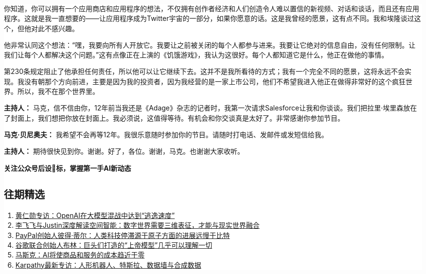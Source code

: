 你知道，你可以拥有一个应用商店和应用程序的想法，不仅拥有创作者经济和人们创造令人难以置信的新视频、对话和谈话，而且还有应用程序。这就是我一直想要的——让应用程序成为Twitter宇宙的一部分，如果你愿意的话。这是我曾经的愿景，这有点不同。我和埃隆谈过这个，但他对此不感兴趣。

他非常认同这个想法：“嘿，我要向所有人开放它。我要让之前被关闭的每个人都参与进来。我要让它绝对的信息自由，没有任何限制。让我们让每个人都解决这个问题。”这有点像正在上演的《饥饿游戏》，我认为这很好。每个人都知道它是什么，他正在做他的事情。

第230条规定阻止了他承担任何责任，所以他可以让它继续下去。这并不是我所看待的方式；我有一个完全不同的愿景，这将永远不会实现。我没有朝那个方向前进，主要是因为我的投资者，因为我经营的是一家上市公司，他们不希望我进入他正在做得非常好的这个疯狂世界。所以，我不在那个世界里。

**主持人：**
马克，信不信由你，12年前当我还是《Adage》杂志的记者时，我第一次请求Salesforce让我和你谈谈。我们把拉里·埃里森放在了封面上，我们想把你放在封面上。我必须说，这值得等待。有机会和你交谈真是太好了。非常感谢你参加节目。

**马克·贝尼奥夫：** 我希望不会再等12年。我很乐意随时参加你的节目。请随时打电话、发邮件或发短信给我。

**主持人：** 期待很快见到你。谢谢。好了，各位。谢谢，马克。也谢谢大家收听。

**关注公众号后设🌟标，掌握第一手AI新动态**

##  往期精选

  1. [黄仁勋专访：OpenAI在大模型混战中达到“逃逸速度”](https://mp.weixin.qq.com/s?__biz=MzA5NTU4NDM2MA==&mid=2650001718&idx=1&sn=f8129a622e7611702be2cb23e8ce9418&chksm=88ba5831bfcdd127d06ce6492c821074407f805407b4182ca900916521cb5a4717f2a3d71ee8&token=1339625777&lang=zh_CN&scene=21#wechat_redirect)
  2. [李飞飞与Justin深度解读空间智能：数字世界需要三维表征，才能与现实世界融合](https://mp.weixin.qq.com/s?__biz=MzA5NTU4NDM2MA==&mid=2650000659&idx=1&sn=c71fb5b4ef501424dddd5e8b4dd5860e&chksm=88ba4414bfcdcd023c691a1adf75127a9fd883ceb305ca14cf97f719acaf999d40fa72f84bf3&token=1492077842&lang=zh_CN&scene=21#wechat_redirect)
  3. [PayPal创始人彼得·蒂尔：人类科技停滞源于原子方面的进展远慢于比特](https://mp.weixin.qq.com/s?__biz=MzA5NTU4NDM2MA==&mid=2650000240&idx=1&sn=26af6013981677b1e14137260857a6f0&chksm=88ba4277bfcdcb615d746615c262927bf51c43c920ed93fa36274ef87c6264d6548c84647121&token=106920805&lang=zh_CN&scene=21#wechat_redirect)
  4. [谷歌联合创始人布林：巨头们打造的“上帝模型”几乎可以理解一切](https://mp.weixin.qq.com/s?__biz=MzA5NTU4NDM2MA==&mid=2649999870&idx=2&sn=0c714d804a72a52e002743d949e1685e&chksm=88ba40f9bfcdc9ef78749718480265922f4fba539abf6c9d62a6cd681f405dee9283d2429f84&token=106920805&lang=zh_CN&scene=21#wechat_redirect)
  5. [马斯克：AI将使商品和服务的成本趋近于零](https://mp.weixin.qq.com/s?__biz=MzA5NTU4NDM2MA==&mid=2649999870&idx=1&sn=752f000a117a705e77950c82bfc4a004&chksm=88ba40f9bfcdc9ef5a5afe4a3ae73d5247bd54ed525dbdbedee1fcf74a6c082165e664a5c4d0&token=106920805&lang=zh_CN&poc_token=HDp86Waj18SFm2Y-xnv_Vqd_4J6emFoh10eH48wg&scene=21#wechat_redirect)
  6. [Karpathy最新专访：人形机器人、特斯拉、数据墙与合成数据](https://mp.weixin.qq.com/s?__biz=MzA5NTU4NDM2MA==&mid=2649999613&idx=1&sn=b8bdda7afe4c3ca08e324ac5bbd5a2bd&chksm=88ba41fabfcdc8ec0e21dbf4c7eb4d33252da70f47e1cfc9f5e113717911c417c2aebb3d6180&token=106920805&lang=zh_CN&scene=21#wechat_redirect)

  

